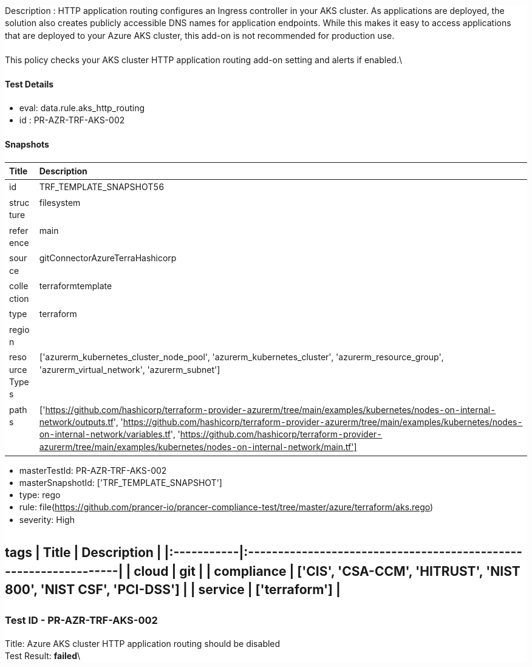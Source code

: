 Description : HTTP application routing configures an Ingress controller in your AKS cluster. As applications are deployed, the solution also creates publicly accessible DNS names for application endpoints. While this makes it easy to access applications that are deployed to your Azure AKS cluster, this add-on is not recommended for production use.<br><br>This policy checks your AKS cluster HTTP application routing add-on setting and alerts if enabled.\

#### Test Details
- eval: data.rule.aks_http_routing
- id : PR-AZR-TRF-AKS-002

#### Snapshots
| Title         | Description                                                                                                                                                                                                                                                                                                                                                                               |
|:--------------|:------------------------------------------------------------------------------------------------------------------------------------------------------------------------------------------------------------------------------------------------------------------------------------------------------------------------------------------------------------------------------------------|
| id            | TRF_TEMPLATE_SNAPSHOT56                                                                                                                                                                                                                                                                                                                                                                   |
| structure     | filesystem                                                                                                                                                                                                                                                                                                                                                                                |
| reference     | main                                                                                                                                                                                                                                                                                                                                                                                      |
| source        | gitConnectorAzureTerraHashicorp                                                                                                                                                                                                                                                                                                                                                           |
| collection    | terraformtemplate                                                                                                                                                                                                                                                                                                                                                                         |
| type          | terraform                                                                                                                                                                                                                                                                                                                                                                                 |
| region        |                                                                                                                                                                                                                                                                                                                                                                                           |
| resourceTypes | ['azurerm_kubernetes_cluster_node_pool', 'azurerm_kubernetes_cluster', 'azurerm_resource_group', 'azurerm_virtual_network', 'azurerm_subnet']                                                                                                                                                                                                                                             |
| paths         | ['https://github.com/hashicorp/terraform-provider-azurerm/tree/main/examples/kubernetes/nodes-on-internal-network/outputs.tf', 'https://github.com/hashicorp/terraform-provider-azurerm/tree/main/examples/kubernetes/nodes-on-internal-network/variables.tf', 'https://github.com/hashicorp/terraform-provider-azurerm/tree/main/examples/kubernetes/nodes-on-internal-network/main.tf'] |

- masterTestId: PR-AZR-TRF-AKS-002
- masterSnapshotId: ['TRF_TEMPLATE_SNAPSHOT']
- type: rego
- rule: file(https://github.com/prancer-io/prancer-compliance-test/tree/master/azure/terraform/aks.rego)
- severity: High

tags
| Title      | Description                                                      |
|:-----------|:-----------------------------------------------------------------|
| cloud      | git                                                              |
| compliance | ['CIS', 'CSA-CCM', 'HITRUST', 'NIST 800', 'NIST CSF', 'PCI-DSS'] |
| service    | ['terraform']                                                    |
----------------------------------------------------------------


### Test ID - PR-AZR-TRF-AKS-002
Title: Azure AKS cluster HTTP application routing should be disabled\
Test Result: **failed**\
